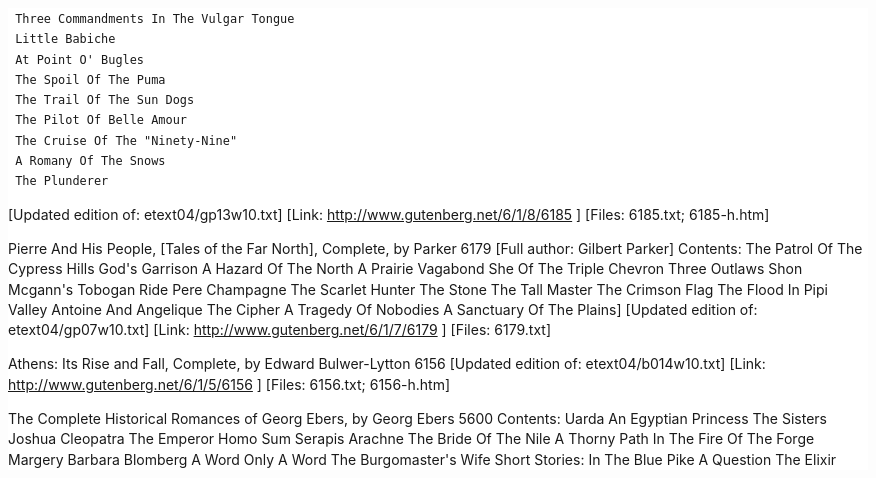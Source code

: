      Three Commandments In The Vulgar Tongue
     Little Babiche
     At Point O' Bugles
     The Spoil Of The Puma
     The Trail Of The Sun Dogs
     The Pilot Of Belle Amour
     The Cruise Of The "Ninety-Nine"
     A Romany Of The Snows
     The Plunderer
   [Updated edition of: etext04/gp13w10.txt]
   [Link: http://www.gutenberg.net/6/1/8/6185 ]
   [Files: 6185.txt; 6185-h.htm]

Pierre And His People, [Tales of the Far North], Complete, by Parker      6179
   [Full author: Gilbert Parker]
   Contents:
     The Patrol Of The Cypress Hills
     God's Garrison
     A Hazard Of The North
     A Prairie Vagabond
     She Of The Triple Chevron
     Three Outlaws
     Shon Mcgann's Tobogan Ride
     Pere Champagne
     The Scarlet Hunter
     The Stone
     The Tall Master
     The Crimson Flag
     The Flood
     In Pipi Valley
     Antoine And Angelique
     The Cipher
     A Tragedy Of Nobodies
     A Sanctuary Of The Plains]
   [Updated edition of: etext04/gp07w10.txt]
   [Link: http://www.gutenberg.net/6/1/7/6179 ]
   [Files: 6179.txt]

Athens: Its Rise and Fall, Complete, by Edward Bulwer-Lytton              6156
   [Updated edition of: etext04/b014w10.txt]
   [Link: http://www.gutenberg.net/6/1/5/6156 ]
   [Files: 6156.txt; 6156-h.htm]

The Complete Historical Romances of Georg Ebers, by Georg Ebers           5600
   Contents:
     Uarda
     An Egyptian Princess
     The Sisters
     Joshua
     Cleopatra
     The Emperor
     Homo Sum
     Serapis
     Arachne
     The Bride Of The Nile
     A Thorny Path
     In The Fire Of The Forge
     Margery
     Barbara Blomberg
     A Word Only A Word
     The Burgomaster's Wife
     Short Stories:
       In The Blue Pike
       A Question
       The Elixir